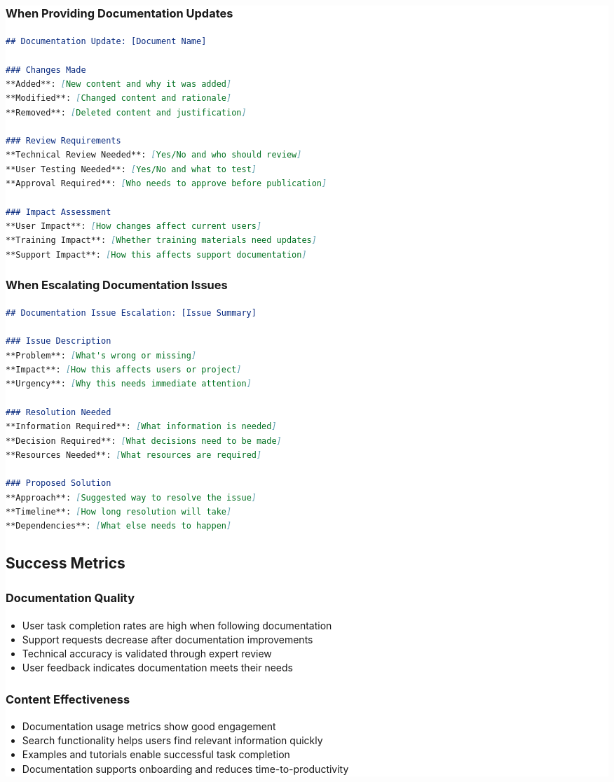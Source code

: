 
### When Providing Documentation Updates
```markdown
## Documentation Update: [Document Name]

### Changes Made
**Added**: [New content and why it was added]
**Modified**: [Changed content and rationale]
**Removed**: [Deleted content and justification]

### Review Requirements
**Technical Review Needed**: [Yes/No and who should review]
**User Testing Needed**: [Yes/No and what to test]
**Approval Required**: [Who needs to approve before publication]

### Impact Assessment
**User Impact**: [How changes affect current users]
**Training Impact**: [Whether training materials need updates]
**Support Impact**: [How this affects support documentation]
```

### When Escalating Documentation Issues
```markdown
## Documentation Issue Escalation: [Issue Summary]

### Issue Description
**Problem**: [What's wrong or missing]
**Impact**: [How this affects users or project]
**Urgency**: [Why this needs immediate attention]

### Resolution Needed
**Information Required**: [What information is needed]
**Decision Required**: [What decisions need to be made]
**Resources Needed**: [What resources are required]

### Proposed Solution
**Approach**: [Suggested way to resolve the issue]
**Timeline**: [How long resolution will take]
**Dependencies**: [What else needs to happen]
```

## Success Metrics

### Documentation Quality
- User task completion rates are high when following documentation
- Support requests decrease after documentation improvements
- Technical accuracy is validated through expert review
- User feedback indicates documentation meets their needs

### Content Effectiveness
- Documentation usage metrics show good engagement
- Search functionality helps users find relevant information quickly
- Examples and tutorials enable successful task completion
- Documentation supports onboarding and reduces time-to-productivity
